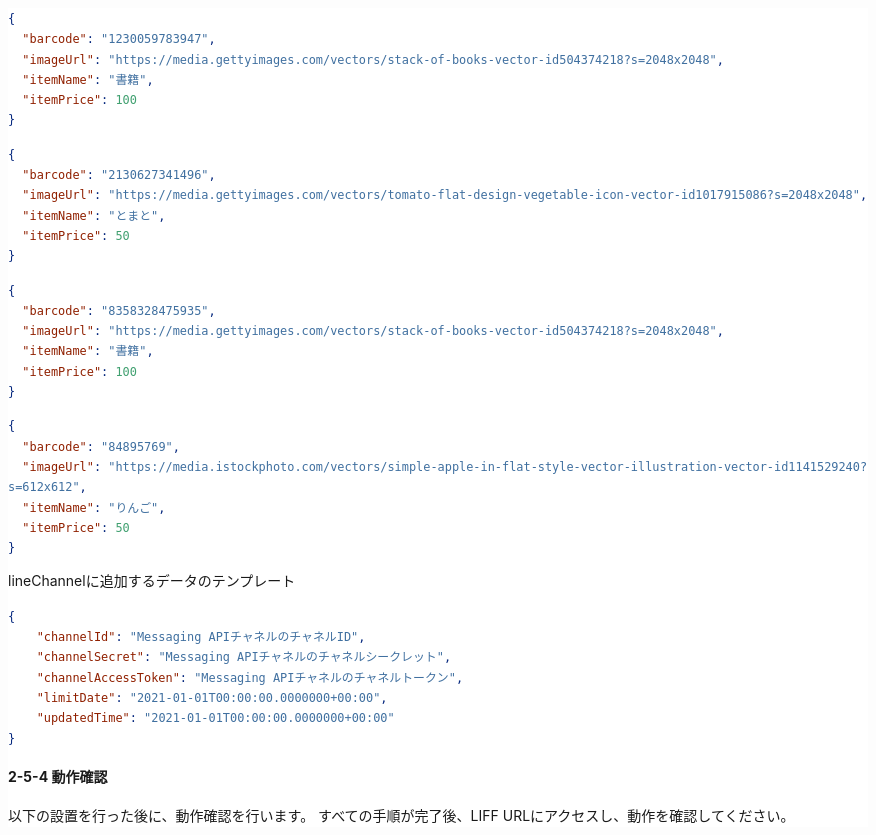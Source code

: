 ```json
{
  "barcode": "1230059783947",
  "imageUrl": "https://media.gettyimages.com/vectors/stack-of-books-vector-id504374218?s=2048x2048",
  "itemName": "書籍",
  "itemPrice": 100
}
```

```json
{
  "barcode": "2130627341496",
  "imageUrl": "https://media.gettyimages.com/vectors/tomato-flat-design-vegetable-icon-vector-id1017915086?s=2048x2048",
  "itemName": "とまと",
  "itemPrice": 50
}
```

```json
{
  "barcode": "8358328475935",
  "imageUrl": "https://media.gettyimages.com/vectors/stack-of-books-vector-id504374218?s=2048x2048",
  "itemName": "書籍",
  "itemPrice": 100
}
```

```json
{
  "barcode": "84895769",
  "imageUrl": "https://media.istockphoto.com/vectors/simple-apple-in-flat-style-vector-illustration-vector-id1141529240?s=612x612",
  "itemName": "りんご",
  "itemPrice": 50
}
```

lineChannelに追加するデータのテンプレート

```json
{
    "channelId": "Messaging APIチャネルのチャネルID",
    "channelSecret": "Messaging APIチャネルのチャネルシークレット",
    "channelAccessToken": "Messaging APIチャネルのチャネルトークン",
    "limitDate": "2021-01-01T00:00:00.0000000+00:00",
    "updatedTime": "2021-01-01T00:00:00.0000000+00:00"
}
```

#### 2-5-4 動作確認

以下の設置を行った後に、動作確認を行います。
すべての手順が完了後、LIFF URLにアクセスし、動作を確認してください。
